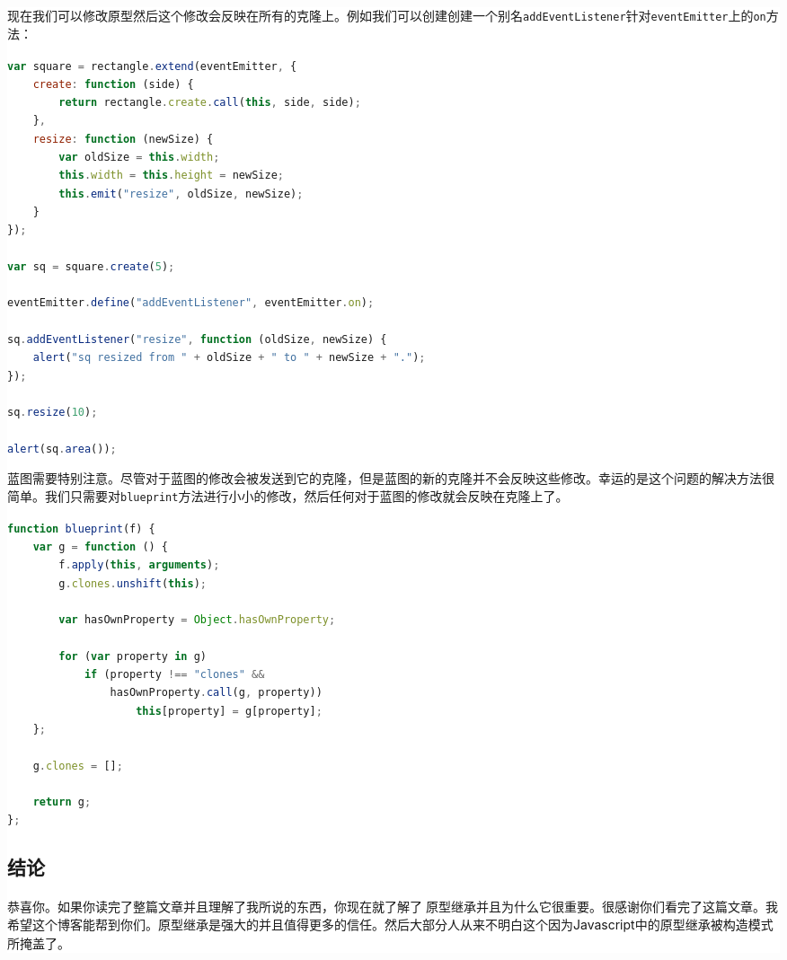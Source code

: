 现在我们可以修改原型然后这个修改会反映在所有的克隆上。例如我们可以创建创建一个别名`addEventListener`针对`eventEmitter`上的`on`方法：

```javascript
var square = rectangle.extend(eventEmitter, {
    create: function (side) {
        return rectangle.create.call(this, side, side);
    },
    resize: function (newSize) {
        var oldSize = this.width;
        this.width = this.height = newSize;
        this.emit("resize", oldSize, newSize);
    }
});

var sq = square.create(5);

eventEmitter.define("addEventListener", eventEmitter.on);

sq.addEventListener("resize", function (oldSize, newSize) {
    alert("sq resized from " + oldSize + " to " + newSize + ".");
});

sq.resize(10);

alert(sq.area());
```

蓝图需要特别注意。尽管对于蓝图的修改会被发送到它的克隆，但是蓝图的新的克隆并不会反映这些修改。幸运的是这个问题的解决方法很简单。我们只需要对`blueprint`方法进行小小的修改，然后任何对于蓝图的修改就会反映在克隆上了。

```javascript
function blueprint(f) {
    var g = function () {
        f.apply(this, arguments);
        g.clones.unshift(this);

        var hasOwnProperty = Object.hasOwnProperty;

        for (var property in g)
            if (property !== "clones" &&
                hasOwnProperty.call(g, property))
                    this[property] = g[property];
    };

    g.clones = [];

    return g;
};
```

## 结论

恭喜你。如果你读完了整篇文章并且理解了我所说的东西，你现在就了解了 原型继承并且为什么它很重要。很感谢你们看完了这篇文章。我希望这个博客能帮到你们。原型继承是强大的并且值得更多的信任。然后大部分人从来不明白这个因为Javascript中的原型继承被构造模式所掩盖了。

